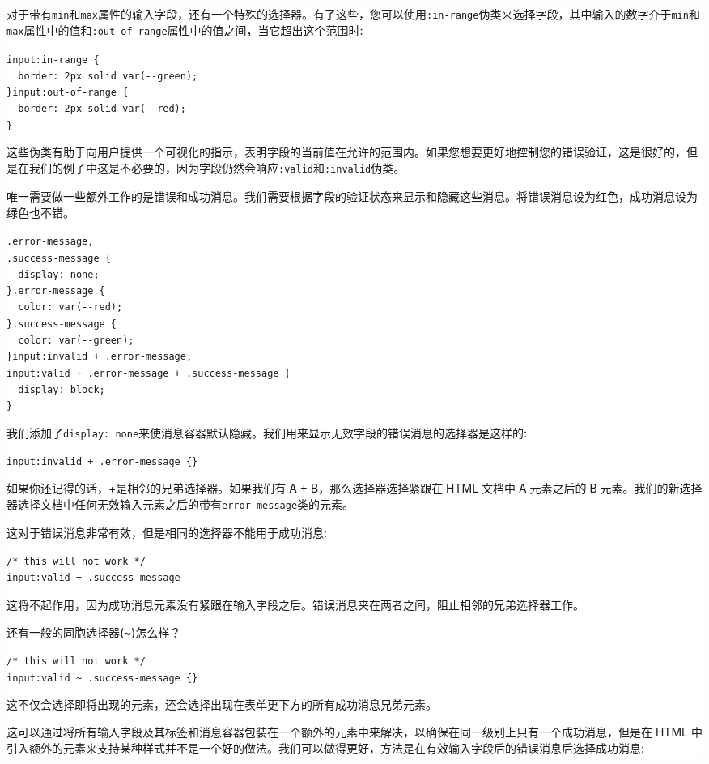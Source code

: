 对于带有`min`和`max`属性的输入字段，还有一个特殊的选择器。有了这些，您可以使用`:in-range`伪类来选择字段，其中输入的数字介于`min`和`max`属性中的值和`:out-of-range`属性中的值之间，当它超出这个范围时:

```
input:in-range {
  border: 2px solid var(--green);
}input:out-of-range {
  border: 2px solid var(--red);
}
```

这些伪类有助于向用户提供一个可视化的指示，表明字段的当前值在允许的范围内。如果您想要更好地控制您的错误验证，这是很好的，但是在我们的例子中这是不必要的，因为字段仍然会响应`:valid`和`:invalid`伪类。

唯一需要做一些额外工作的是错误和成功消息。我们需要根据字段的验证状态来显示和隐藏这些消息。将错误消息设为红色，成功消息设为绿色也不错。

```
.error-message,
.success-message {
  display: none;
}.error-message {
  color: var(--red);
}.success-message {
  color: var(--green);
}input:invalid + .error-message,
input:valid + .error-message + .success-message {
  display: block;
}
```

我们添加了`display: none`来使消息容器默认隐藏。我们用来显示无效字段的错误消息的选择器是这样的:

```
input:invalid + .error-message {}
```

如果你还记得的话，+是相邻的兄弟选择器。如果我们有 A + B，那么选择器选择紧跟在 HTML 文档中 A 元素之后的 B 元素。我们的新选择器选择文档中任何无效输入元素之后的带有`error-message`类的元素。

这对于错误消息非常有效，但是相同的选择器不能用于成功消息:

```
/* this will not work */
input:valid + .success-message
```

这将不起作用，因为成功消息元素没有紧跟在输入字段之后。错误消息夹在两者之间，阻止相邻的兄弟选择器工作。

还有一般的同胞选择器(~)怎么样？

```
/* this will not work */
input:valid ~ .success-message {}
```

这不仅会选择即将出现的元素，还会选择出现在表单更下方的所有成功消息兄弟元素。

这可以通过将所有输入字段及其标签和消息容器包装在一个额外的元素中来解决，以确保在同一级别上只有一个成功消息，但是在 HTML 中引入额外的元素来支持某种样式并不是一个好的做法。我们可以做得更好，方法是在有效输入字段后的错误消息后选择成功消息:
